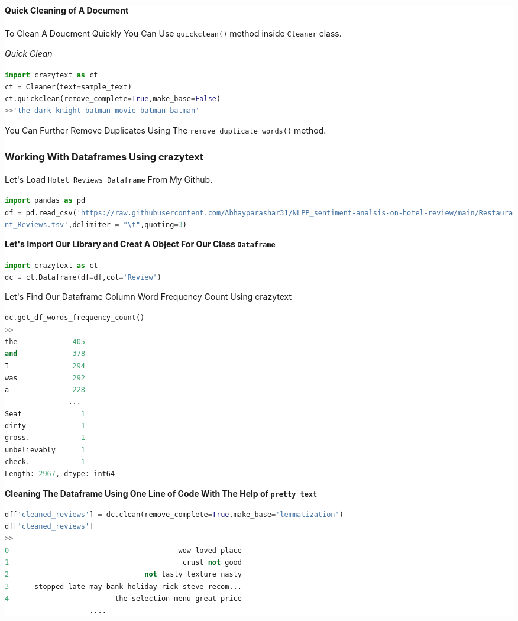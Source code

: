 #### Quick Cleaning of A Document
To Clean A Doucment Quickly You Can Use `quickclean()` method inside `Cleaner` class.

*Quick Clean*
```python
import crazytext as ct
ct = Cleaner(text=sample_text)
ct.quickclean(remove_complete=True,make_base=False)
>>'the dark knight batman movie batman batman'
```
You Can Further Remove Duplicates Using The `remove_duplicate_words()` method. 

### Working With Dataframes Using crazytext
Let's Load `Hotel Reviews Dataframe` From My Github.
```python
import pandas as pd
df = pd.read_csv('https://raw.githubusercontent.com/Abhayparashar31/NLPP_sentiment-analsis-on-hotel-review/main/Restaurant_Reviews.tsv',delimiter = "\t",quoting=3)
```

**Let's Import Our Library and Creat A Object For Our Class `Dataframe`**
```python
import crazytext as ct
dc = ct.Dataframe(df=df,col='Review')
```

Let's Find Our Dataframe Column Word Frequency Count Using crazytext

```python
dc.get_df_words_frequency_count()
>>
the             405
and             378
I               294
was             292
a               228
               ... 
Seat              1
dirty-            1
gross.            1
unbelievably      1
check.            1
Length: 2967, dtype: int64
```

**Cleaning The Dataframe Using One Line of Code With The Help of `pretty text`**

```python
df['cleaned_reviews'] = dc.clean(remove_complete=True,make_base='lemmatization')
df['cleaned_reviews']
>>
0                                        wow loved place
1                                         crust not good
2                                not tasty texture nasty
3      stopped late may bank holiday rick steve recom...
4                         the selection menu great price
                    ....
```
